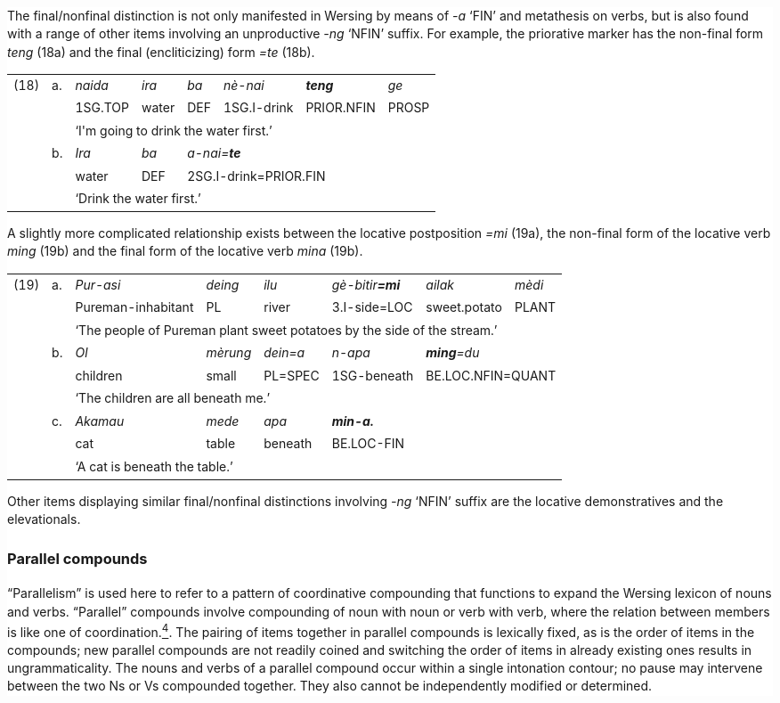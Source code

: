 The final/nonfinal distinction is not only manifested in Wersing by means of
*-a* ‘FIN’ and metathesis on verbs, but is also found with a range of other
items involving an unproductive *-ng* ‘NFIN’ suffix. For example, the priorative
marker has the non-final form *teng* (18a) and the final (encliticizing) form
*=te* (18b).

<table class="unstyled">
<tr><td>(18)  </td><td>a.  </td><td><i>naida</i> </td><td><i>ira</i> </td><td><i>ba</i> </td><td><i>nè-nai</i> </td><td><i><b>teng</b></i> </td><td><i>ge</i></td></tr>
<tr><td> </td><td> </td><td>1SG.TOP       </td><td>water       </td><td>DEF        </td><td>1SG.I-drink    </td><td>PRIOR.NFIN          </td><td>PROSP</td></tr>
<tr><td> </td><td> </td><td colspan="6">‘I'm going to drink the water first.’</td></tr>
<tr><td> </td><td>b.  </td><td><i>Ira</i> </td><td><i>ba</i> </td><td colspan="4"><i>a-nai=<b>te</b></i></td></tr>
<tr><td> </td><td> </td><td>water       </td><td>DEF        </td><td colspan="4">2SG.I-drink=PRIOR.FIN</td></tr>
<tr><td> </td><td> </td><td colspan="6">‘Drink the water first.’</td></tr>
</table>

A slightly more complicated relationship exists between the locative
postposition *=mi* (19a), the non-final form of the locative verb *ming* (19b)
and the final form of the locative verb *mina* (19b).

<table class="unstyled">
<tr><td>(19)  </td><td>a.  </td><td><i>Pur-asi</i> </td><td><i>deing</i> </td><td><i>ilu</i> </td><td><i>gè-bitir<b>=mi</b></i> </td><td><i>ailak</i> </td><td><i>mèdi</i></td></tr>
<tr><td> </td><td> </td><td>Pureman-inhabitant  </td><td>PL            </td><td>river       </td><td>3.I-side=LOC               </td><td>sweet.potato  </td><td>PLANT</td></tr>
<tr><td> </td><td> </td><td colspan="6">‘The people of Pureman plant sweet potatoes by the side of the stream.’</td></tr>
<tr><td> </td><td>b.  </td><td><i>Ol</i> </td><td><i>mèrung</i> </td><td><i>dein=a</i> </td><td><i>n-apa</i> </td><td colspan="2"><i><b>ming</b>=du</i></td></tr>
<tr><td> </td><td> </td><td>children   </td><td>small          </td><td>PL=SPEC        </td><td>1SG-beneath   </td><td colspan="2">BE.LOC.NFIN=QUANT</td></tr>
<tr><td> </td><td> </td><td colspan="6">‘The children are all beneath me.’</td></tr>
<tr><td> </td><td>c.  </td><td><i>Akamau</i> </td><td><i>mede</i> </td><td><i>apa</i> </td><td colspan="3"><i><b>min-a.</b></i></td></tr>
<tr><td> </td><td> </td><td>cat            </td><td>table        </td><td>beneath     </td><td colspan="3">BE.LOC-FIN</td></tr>
<tr><td> </td><td> </td><td colspan="6">‘A cat is beneath the table.’</td></tr>
</table>

Other items displaying similar final/nonfinal distinctions involving *-ng* ‘NFIN’
suffix are the locative demonstratives and the elevationals.

### Parallel compounds

“Parallelism” is used here to refer to a pattern of coordinative compounding
that functions to expand the Wersing lexicon of nouns and verbs. “Parallel”
compounds involve compounding of noun with noun or verb with verb, where the
relation between members is like one of coordination.<a data-toggle="tooltip" href="#ref4" id="4" title="Other terms exist in the literature for such compounds, including ‘coordinative’ compounds, ‘dvandva’ compounds, ‘appositional’ compounds, and ‘co-compounds’. The term ‘parallel’ compound is used here, because it is the established term for the eastern Indonesian region where Wersing is spoken. In this region parallel compounds are one expression of what is a wider pattern of parallelism or dyadic pairing in language pevading different speech levels (see Grimes et al. 1997: 15ff)."><sup>4</sup></a>.
The pairing of items together in parallel compounds is lexically fixed, as is
the order of items in the compounds; new parallel compounds are not readily
coined and switching the order of items in already existing ones results in
ungrammaticality. The nouns and verbs of a parallel compound occur within
a single intonation contour; no pause may intervene between the two Ns or Vs
compounded together. They also cannot be independently modified or determined.
